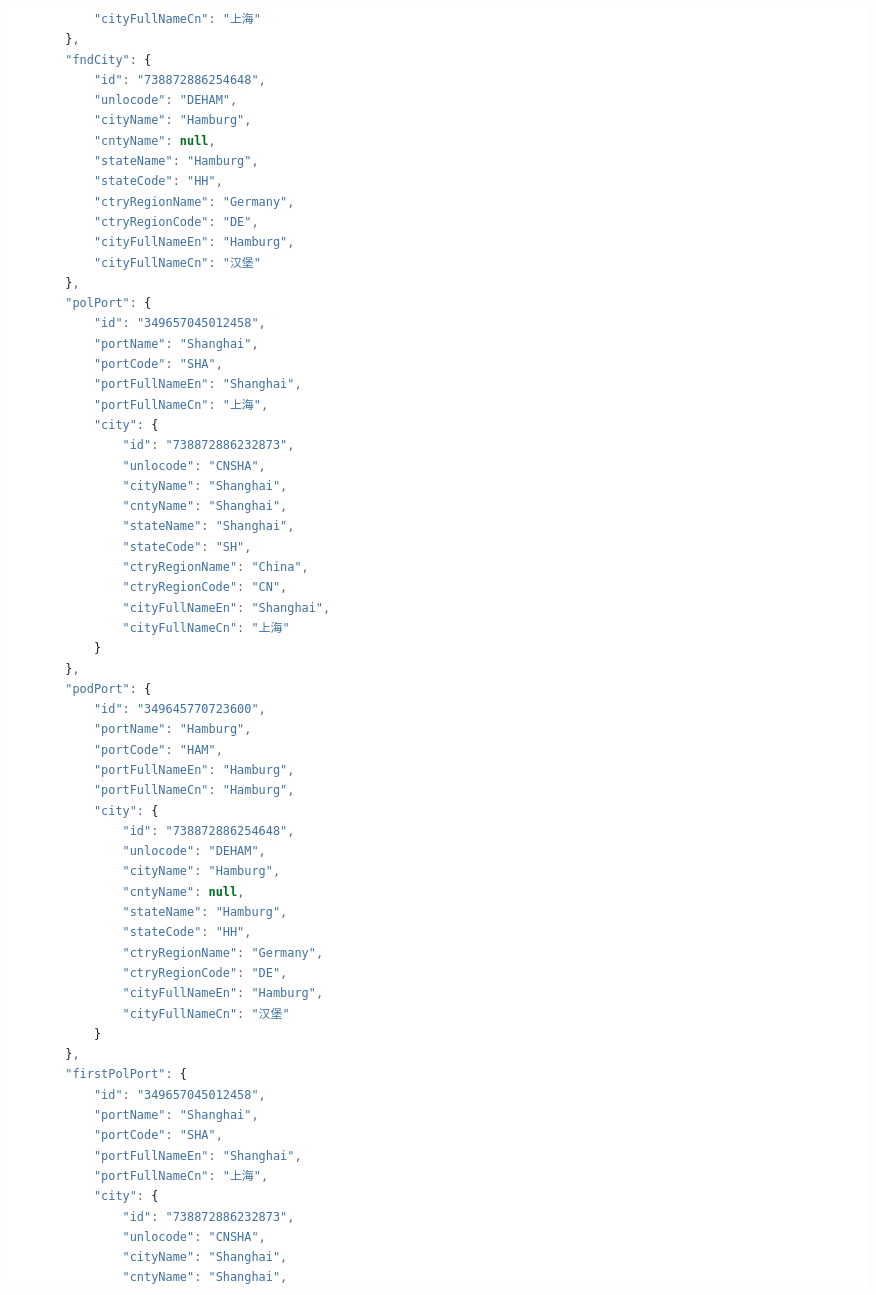 ```javascript
            "cityFullNameCn": "上海"
        },
        "fndCity": {
            "id": "738872886254648",
            "unlocode": "DEHAM",
            "cityName": "Hamburg",
            "cntyName": null,
            "stateName": "Hamburg",
            "stateCode": "HH",
            "ctryRegionName": "Germany",
            "ctryRegionCode": "DE",
            "cityFullNameEn": "Hamburg",
            "cityFullNameCn": "汉堡"
        },
        "polPort": {
            "id": "349657045012458",
            "portName": "Shanghai",
            "portCode": "SHA",
            "portFullNameEn": "Shanghai",
            "portFullNameCn": "上海",
            "city": {
                "id": "738872886232873",
                "unlocode": "CNSHA",
                "cityName": "Shanghai",
                "cntyName": "Shanghai",
                "stateName": "Shanghai",
                "stateCode": "SH",
                "ctryRegionName": "China",
                "ctryRegionCode": "CN",
                "cityFullNameEn": "Shanghai",
                "cityFullNameCn": "上海"
            }
        },
        "podPort": {
            "id": "349645770723600",
            "portName": "Hamburg",
            "portCode": "HAM",
            "portFullNameEn": "Hamburg",
            "portFullNameCn": "Hamburg",
            "city": {
                "id": "738872886254648",
                "unlocode": "DEHAM",
                "cityName": "Hamburg",
                "cntyName": null,
                "stateName": "Hamburg",
                "stateCode": "HH",
                "ctryRegionName": "Germany",
                "ctryRegionCode": "DE",
                "cityFullNameEn": "Hamburg",
                "cityFullNameCn": "汉堡"
            }
        },
        "firstPolPort": {
            "id": "349657045012458",
            "portName": "Shanghai",
            "portCode": "SHA",
            "portFullNameEn": "Shanghai",
            "portFullNameCn": "上海",
            "city": {
                "id": "738872886232873",
                "unlocode": "CNSHA",
                "cityName": "Shanghai",
                "cntyName": "Shanghai",
```